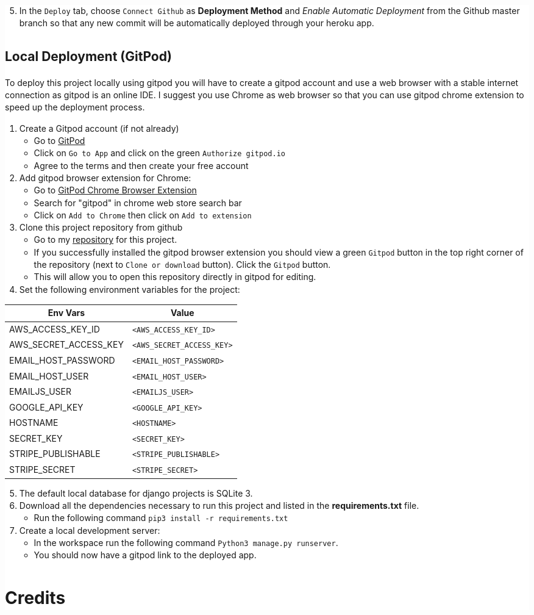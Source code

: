 5. In the `Deploy` tab, choose `Connect Github` as **Deployment Method** and *Enable Automatic Deployment* from the Github master branch so that any new commit will be automatically deployed through your heroku app. 

<a name="depl-gitpod"/>

## Local Deployment (GitPod)

To deploy this project locally using gitpod you will have to create a gitpod account and use a web browser with a stable internet connection as gitpod is an online IDE. I suggest you use Chrome as web browser so that you can use gitpod chrome extension to speed up the deployment process. 

1. Create a Gitpod account (if not already)
    - Go to [GitPod](https://www.gitpod.io)
    - Click on `Go to App` and click on the green `Authorize gitpod.io`
    - Agree to the terms and then create your free account
2. Add gitpod browser extension for Chrome:
    - Go to [GitPod Chrome Browser Extension](https://chrome.google.com/webstore/detail/gitpod-online-ide/dodmmooeoklaejobgleioelladacbeki)
    - Search for "gitpod" in chrome web store search bar
    - Click on `Add to Chrome` then click on `Add to extension`
3. Clone this project repository from github
    - Go to my [repository](https://github.com/AlexiaDelorme/project-spacex) for this project.
    - If you successfully installed the gitpod browser extension you should view a green `Gitpod` button in the top right corner of the repository (next to `Clone or download` button). Click the `Gitpod` button. 
    - This will allow you to open this repository directly in gitpod for editing.
4. Set the following environment variables for the project:

Env Vars | Value
----------- | -------------
AWS_ACCESS_KEY_ID | `<AWS_ACCESS_KEY_ID>`
AWS_SECRET_ACCESS_KEY | `<AWS_SECRET_ACCESS_KEY>`
EMAIL_HOST_PASSWORD | `<EMAIL_HOST_PASSWORD>`
EMAIL_HOST_USER | `<EMAIL_HOST_USER>`
EMAILJS_USER | `<EMAILJS_USER>`
GOOGLE_API_KEY | `<GOOGLE_API_KEY>`
HOSTNAME | `<HOSTNAME>`
SECRET_KEY | `<SECRET_KEY>`
STRIPE_PUBLISHABLE | `<STRIPE_PUBLISHABLE>`
STRIPE_SECRET | `<STRIPE_SECRET>`

5. The default local database for django projects is SQLite 3.
6. Download all the dependencies necessary to run this project and listed in the **requirements.txt** file. 
    - Run the following command `pip3 install -r requirements.txt`
7. Create a local development server:
    - In the workspace run the following command `Python3 manage.py runserver`.
    - You should now have a gitpod link to the deployed app. 

<a name="credits"/>

# Credits
